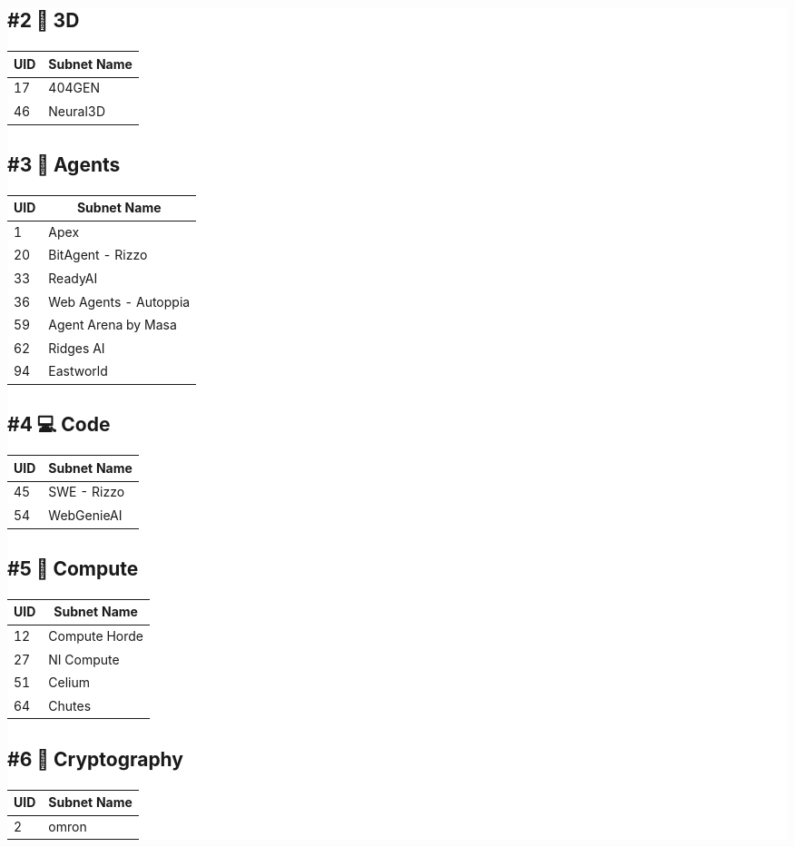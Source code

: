 ## #2 🧊 3D

| UID | Subnet Name             |
|-----|-------------------------|
| 17  | 404GEN                  |
| 46  | Neural3D                |

## #3 🌟 Agents

| UID | Subnet Name             |
|-----|-------------------------|
| 1   | Apex                    |
| 20  | BitAgent - Rizzo        |
| 33  | ReadyAI                 |
| 36  | Web Agents - Autoppia   |
| 59  | Agent Arena by Masa     |
| 62  | Ridges AI               |
| 94  | Eastworld               |

## #4 💻 Code

| UID | Subnet Name             |
|-----|-------------------------|
| 45  | SWE - Rizzo             |
| 54  | WebGenieAI              |

## #5 💾 Compute

| UID | Subnet Name             |
|-----|-------------------------|
| 12  | Compute Horde           |
| 27  | NI Compute              |
| 51  | Celium                  |
| 64  | Chutes                  |

## #6 🔐 Cryptography

| UID | Subnet Name             |
|-----|-------------------------|
| 2   | omron                   |
